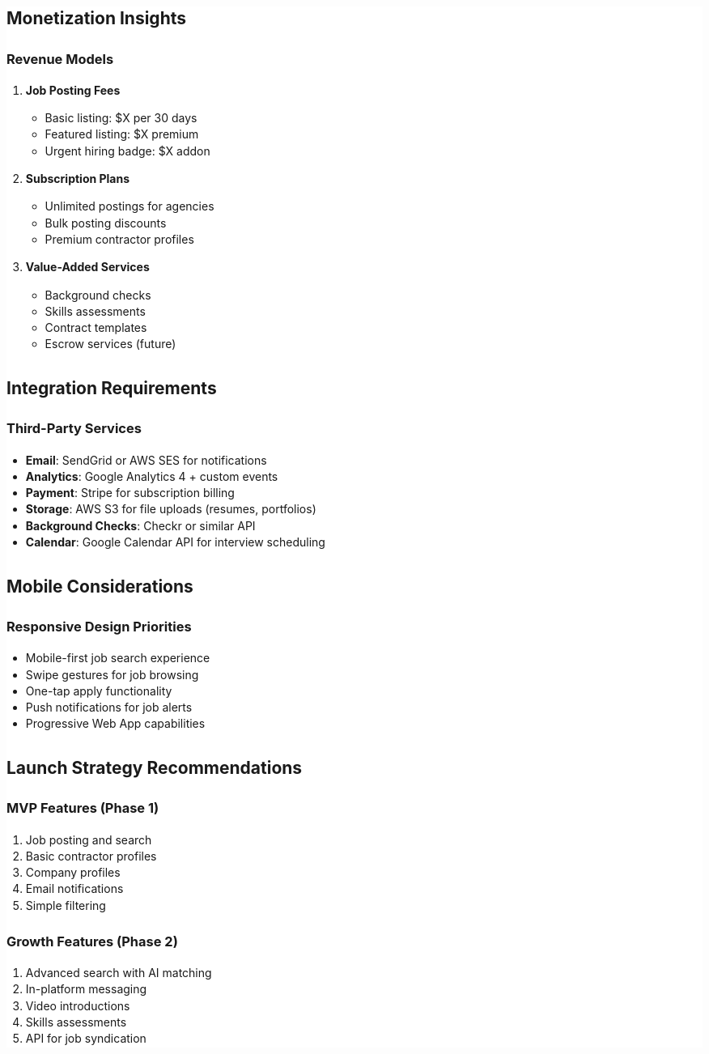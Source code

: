 ## Monetization Insights

### Revenue Models
1. **Job Posting Fees**
   - Basic listing: $X per 30 days
   - Featured listing: $X premium
   - Urgent hiring badge: $X addon

2. **Subscription Plans**
   - Unlimited postings for agencies
   - Bulk posting discounts
   - Premium contractor profiles

3. **Value-Added Services**
   - Background checks
   - Skills assessments
   - Contract templates
   - Escrow services (future)

## Integration Requirements

### Third-Party Services
- **Email**: SendGrid or AWS SES for notifications
- **Analytics**: Google Analytics 4 + custom events
- **Payment**: Stripe for subscription billing
- **Storage**: AWS S3 for file uploads (resumes, portfolios)
- **Background Checks**: Checkr or similar API
- **Calendar**: Google Calendar API for interview scheduling

## Mobile Considerations

### Responsive Design Priorities
- Mobile-first job search experience
- Swipe gestures for job browsing
- One-tap apply functionality
- Push notifications for job alerts
- Progressive Web App capabilities

## Launch Strategy Recommendations

### MVP Features (Phase 1)
1. Job posting and search
2. Basic contractor profiles
3. Company profiles
4. Email notifications
5. Simple filtering

### Growth Features (Phase 2)
1. Advanced search with AI matching
2. In-platform messaging
3. Video introductions
4. Skills assessments
5. API for job syndication